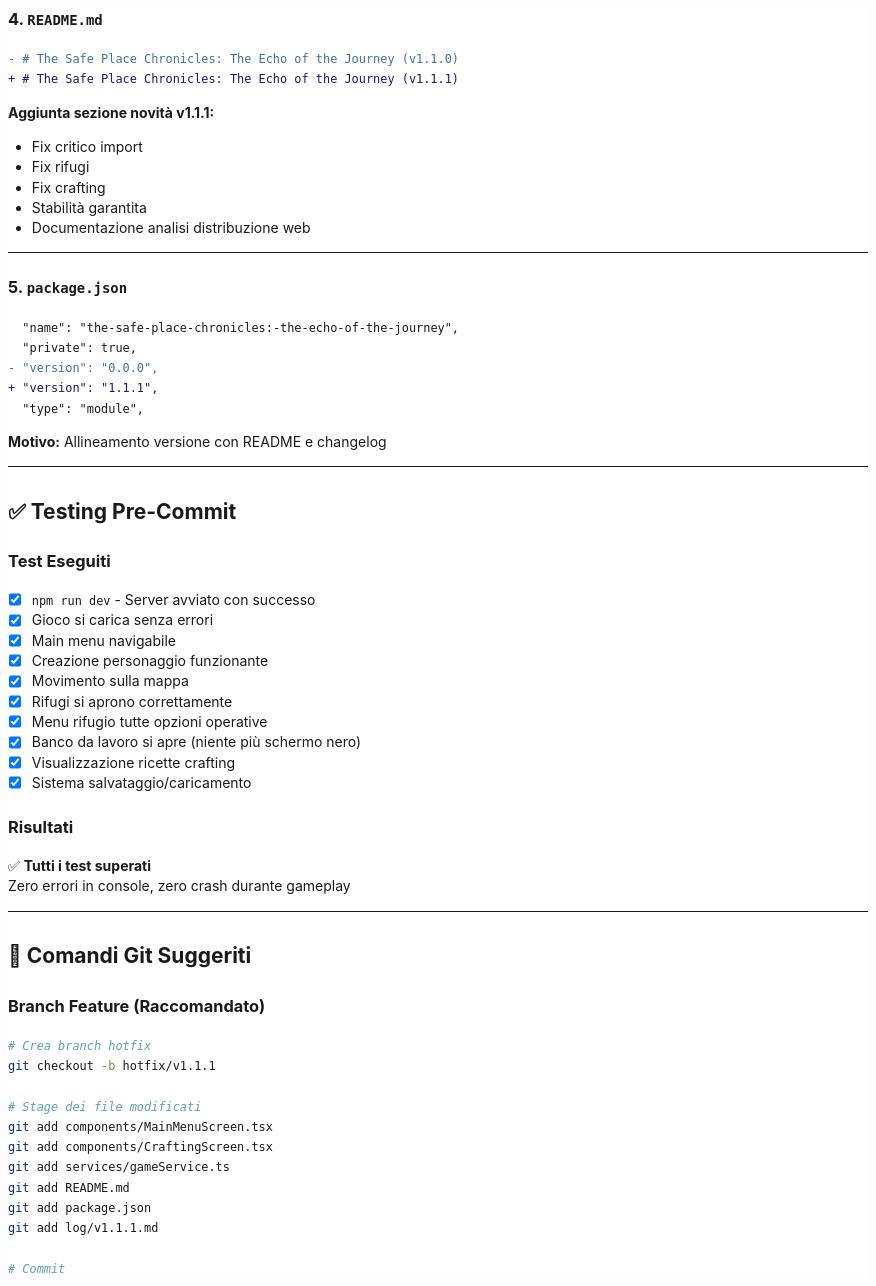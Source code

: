 ### 4. `README.md`
```diff
- # The Safe Place Chronicles: The Echo of the Journey (v1.1.0)
+ # The Safe Place Chronicles: The Echo of the Journey (v1.1.1)
```

**Aggiunta sezione novità v1.1.1:**
- Fix critico import
- Fix rifugi
- Fix crafting
- Stabilità garantita
- Documentazione analisi distribuzione web

---

### 5. `package.json`
```diff
  "name": "the-safe-place-chronicles:-the-echo-of-the-journey",
  "private": true,
- "version": "0.0.0",
+ "version": "1.1.1",
  "type": "module",
```
**Motivo:** Allineamento versione con README e changelog

---

## ✅ Testing Pre-Commit

### Test Eseguiti
- [x] `npm run dev` - Server avviato con successo
- [x] Gioco si carica senza errori
- [x] Main menu navigabile
- [x] Creazione personaggio funzionante
- [x] Movimento sulla mappa
- [x] Rifugi si aprono correttamente
- [x] Menu rifugio tutte opzioni operative
- [x] Banco da lavoro si apre (niente più schermo nero)
- [x] Visualizzazione ricette crafting
- [x] Sistema salvataggio/caricamento

### Risultati
✅ **Tutti i test superati**  
Zero errori in console, zero crash durante gameplay

---

## 🚀 Comandi Git Suggeriti

### Branch Feature (Raccomandato)
```bash
# Crea branch hotfix
git checkout -b hotfix/v1.1.1

# Stage dei file modificati
git add components/MainMenuScreen.tsx
git add components/CraftingScreen.tsx
git add services/gameService.ts
git add README.md
git add package.json
git add log/v1.1.1.md

# Commit
```